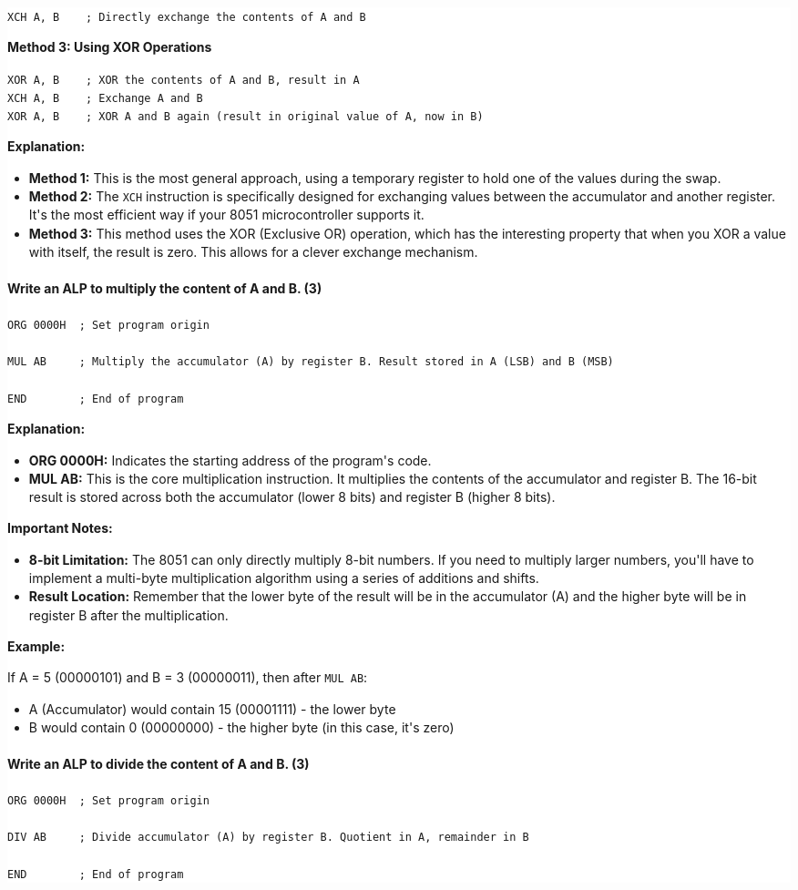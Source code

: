 ```assembly
XCH A, B    ; Directly exchange the contents of A and B
```

**Method 3: Using XOR Operations**

```assembly
XOR A, B    ; XOR the contents of A and B, result in A
XCH A, B    ; Exchange A and B
XOR A, B    ; XOR A and B again (result in original value of A, now in B)
```

**Explanation:**

- **Method 1:** This is the most general approach, using a temporary register to hold one of the values during the swap.
- **Method 2:** The `XCH` instruction is specifically designed for exchanging values between the accumulator and another register. It's the most efficient way if your 8051 microcontroller supports it.
- **Method 3:** This method uses the XOR (Exclusive OR) operation, which has the interesting property that when you XOR a value with itself, the result is zero. This allows for a clever exchange mechanism.

#### Write an ALP to multiply the content of A and B. (3)

```assembly
ORG 0000H  ; Set program origin

MUL AB     ; Multiply the accumulator (A) by register B. Result stored in A (LSB) and B (MSB)

END        ; End of program
```

**Explanation:**

- **ORG 0000H:** Indicates the starting address of the program's code.
- **MUL AB:** This is the core multiplication instruction. It multiplies the contents of the accumulator and register B. The 16-bit result is stored across both the accumulator (lower 8 bits) and register B (higher 8 bits).

**Important Notes:**

- **8-bit Limitation:** The 8051 can only directly multiply 8-bit numbers. If you need to multiply larger numbers, you'll have to implement a multi-byte multiplication algorithm using a series of additions and shifts.
- **Result Location:** Remember that the lower byte of the result will be in the accumulator (A) and the higher byte will be in register B after the multiplication.

**Example:**

If A = 5 (00000101) and B = 3 (00000011), then after `MUL AB`:

- A (Accumulator) would contain 15 (00001111) - the lower byte
- B would contain 0 (00000000) - the higher byte (in this case, it's zero)

#### Write an ALP to divide the content of A and B. (3)

```assembly
ORG 0000H  ; Set program origin

DIV AB     ; Divide accumulator (A) by register B. Quotient in A, remainder in B

END        ; End of program
```
